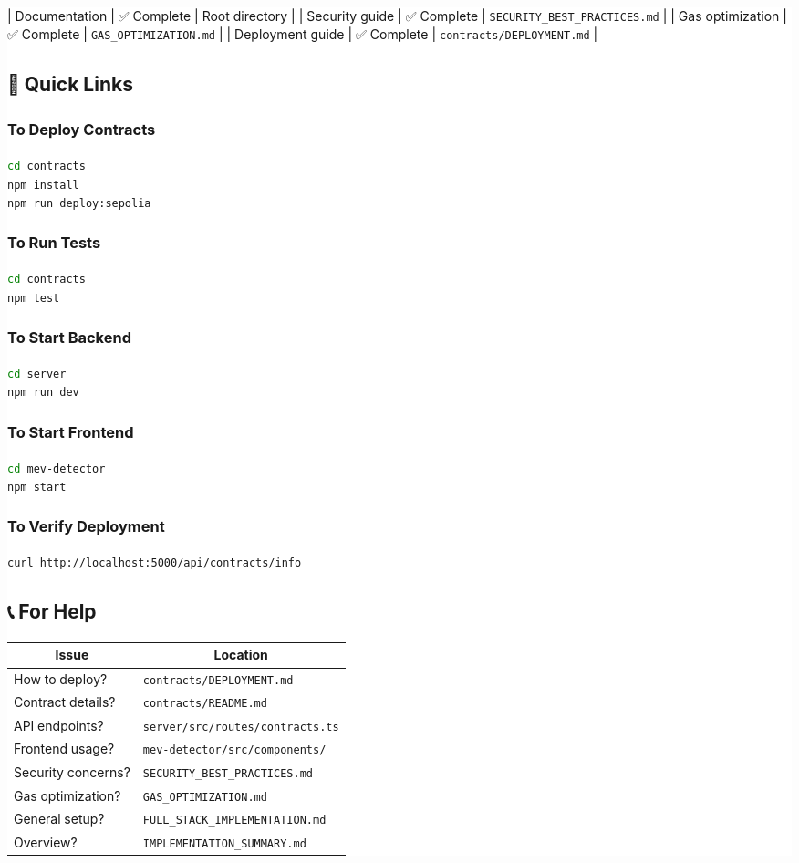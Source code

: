 | Documentation | ✅ Complete | Root directory |
| Security guide | ✅ Complete | `SECURITY_BEST_PRACTICES.md` |
| Gas optimization | ✅ Complete | `GAS_OPTIMIZATION.md` |
| Deployment guide | ✅ Complete | `contracts/DEPLOYMENT.md` |

## 🎯 Quick Links

### To Deploy Contracts
```bash
cd contracts
npm install
npm run deploy:sepolia
```

### To Run Tests
```bash
cd contracts
npm test
```

### To Start Backend
```bash
cd server
npm run dev
```

### To Start Frontend
```bash
cd mev-detector
npm start
```

### To Verify Deployment
```bash
curl http://localhost:5000/api/contracts/info
```

## 📞 For Help

| Issue | Location |
|-------|----------|
| How to deploy? | `contracts/DEPLOYMENT.md` |
| Contract details? | `contracts/README.md` |
| API endpoints? | `server/src/routes/contracts.ts` |
| Frontend usage? | `mev-detector/src/components/` |
| Security concerns? | `SECURITY_BEST_PRACTICES.md` |
| Gas optimization? | `GAS_OPTIMIZATION.md` |
| General setup? | `FULL_STACK_IMPLEMENTATION.md` |
| Overview? | `IMPLEMENTATION_SUMMARY.md` |
